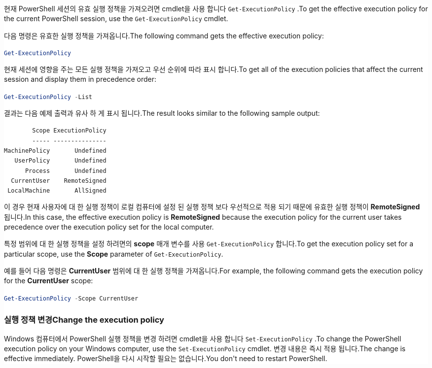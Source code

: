 <span data-ttu-id="10fdb-177">현재 PowerShell 세션의 유효 실행 정책을 가져오려면 cmdlet을 사용 합니다 `Get-ExecutionPolicy` .</span><span class="sxs-lookup"><span data-stu-id="10fdb-177">To get the effective execution policy for the current PowerShell session, use the `Get-ExecutionPolicy` cmdlet.</span></span>

<span data-ttu-id="10fdb-178">다음 명령은 유효한 실행 정책을 가져옵니다.</span><span class="sxs-lookup"><span data-stu-id="10fdb-178">The following command gets the effective execution policy:</span></span>

```powershell
Get-ExecutionPolicy
```

<span data-ttu-id="10fdb-179">현재 세션에 영향을 주는 모든 실행 정책을 가져오고 우선 순위에 따라 표시 합니다.</span><span class="sxs-lookup"><span data-stu-id="10fdb-179">To get all of the execution policies that affect the current session and display them in precedence order:</span></span>

```powershell
Get-ExecutionPolicy -List
```

<span data-ttu-id="10fdb-180">결과는 다음 예제 출력과 유사 하 게 표시 됩니다.</span><span class="sxs-lookup"><span data-stu-id="10fdb-180">The result looks similar to the following sample output:</span></span>

```Output
        Scope ExecutionPolicy
        ----- ---------------
MachinePolicy       Undefined
   UserPolicy       Undefined
      Process       Undefined
  CurrentUser    RemoteSigned
 LocalMachine       AllSigned
```

<span data-ttu-id="10fdb-181">이 경우 현재 사용자에 대 한 실행 정책이 로컬 컴퓨터에 설정 된 실행 정책 보다 우선적으로 적용 되기 때문에 유효한 실행 정책이 **RemoteSigned** 됩니다.</span><span class="sxs-lookup"><span data-stu-id="10fdb-181">In this case, the effective execution policy is **RemoteSigned** because the execution policy for the current user takes precedence over the execution policy set for the local computer.</span></span>

<span data-ttu-id="10fdb-182">특정 범위에 대 한 실행 정책을 설정 하려면의 **scope** 매개 변수를 사용 `Get-ExecutionPolicy` 합니다.</span><span class="sxs-lookup"><span data-stu-id="10fdb-182">To get the execution policy set for a particular scope, use the **Scope** parameter of `Get-ExecutionPolicy`.</span></span>

<span data-ttu-id="10fdb-183">예를 들어 다음 명령은 **CurrentUser** 범위에 대 한 실행 정책을 가져옵니다.</span><span class="sxs-lookup"><span data-stu-id="10fdb-183">For example, the following command gets the execution policy for the **CurrentUser** scope:</span></span>

```powershell
Get-ExecutionPolicy -Scope CurrentUser
```

### <a name="change-the-execution-policy"></a><span data-ttu-id="10fdb-184">실행 정책 변경</span><span class="sxs-lookup"><span data-stu-id="10fdb-184">Change the execution policy</span></span>

<span data-ttu-id="10fdb-185">Windows 컴퓨터에서 PowerShell 실행 정책을 변경 하려면 cmdlet을 사용 합니다 `Set-ExecutionPolicy` .</span><span class="sxs-lookup"><span data-stu-id="10fdb-185">To change the PowerShell execution policy on your Windows computer, use the `Set-ExecutionPolicy` cmdlet.</span></span> <span data-ttu-id="10fdb-186">변경 내용은 즉시 적용 됩니다.</span><span class="sxs-lookup"><span data-stu-id="10fdb-186">The change is effective immediately.</span></span> <span data-ttu-id="10fdb-187">PowerShell을 다시 시작할 필요는 없습니다.</span><span class="sxs-lookup"><span data-stu-id="10fdb-187">You don't need to restart PowerShell.</span></span>

